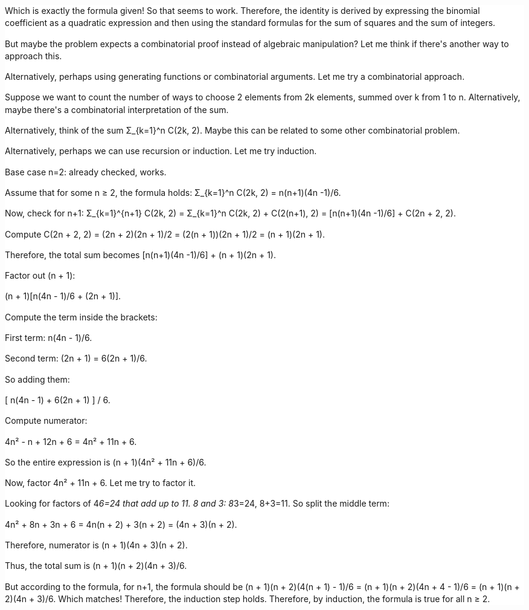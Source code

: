 Which is exactly the formula given! So that seems to work. Therefore, the identity is derived by expressing the binomial coefficient as a quadratic expression and then using the standard formulas for the sum of squares and the sum of integers.

But maybe the problem expects a combinatorial proof instead of algebraic manipulation? Let me think if there's another way to approach this.

Alternatively, perhaps using generating functions or combinatorial arguments. Let me try a combinatorial approach.

Suppose we want to count the number of ways to choose 2 elements from 2k elements, summed over k from 1 to n. Alternatively, maybe there's a combinatorial interpretation of the sum.

Alternatively, think of the sum Σ_{k=1}^n C(2k, 2). Maybe this can be related to some other combinatorial problem.

Alternatively, perhaps we can use recursion or induction. Let me try induction.

Base case n=2: already checked, works.

Assume that for some n ≥ 2, the formula holds: Σ_{k=1}^n C(2k, 2) = n(n+1)(4n -1)/6.

Now, check for n+1: Σ_{k=1}^{n+1} C(2k, 2) = Σ_{k=1}^n C(2k, 2) + C(2(n+1), 2) = [n(n+1)(4n -1)/6] + C(2n + 2, 2).

Compute C(2n + 2, 2) = (2n + 2)(2n + 1)/2 = (2(n + 1))(2n + 1)/2 = (n + 1)(2n + 1).

Therefore, the total sum becomes [n(n+1)(4n -1)/6] + (n + 1)(2n + 1).

Factor out (n + 1):

(n + 1)[n(4n - 1)/6 + (2n + 1)].

Compute the term inside the brackets:

First term: n(4n - 1)/6.

Second term: (2n + 1) = 6(2n + 1)/6.

So adding them:

[ n(4n - 1) + 6(2n + 1) ] / 6.

Compute numerator:

4n² - n + 12n + 6 = 4n² + 11n + 6.

So the entire expression is (n + 1)(4n² + 11n + 6)/6.

Now, factor 4n² + 11n + 6. Let me try to factor it.

Looking for factors of 4*6=24 that add up to 11. 8 and 3: 8*3=24, 8+3=11. So split the middle term:

4n² + 8n + 3n + 6 = 4n(n + 2) + 3(n + 2) = (4n + 3)(n + 2).

Therefore, numerator is (n + 1)(4n + 3)(n + 2).

Thus, the total sum is (n + 1)(n + 2)(4n + 3)/6.

But according to the formula, for n+1, the formula should be (n + 1)(n + 2)(4(n + 1) - 1)/6 = (n + 1)(n + 2)(4n + 4 - 1)/6 = (n + 1)(n + 2)(4n + 3)/6. Which matches! Therefore, the induction step holds. Therefore, by induction, the formula is true for all n ≥ 2.
